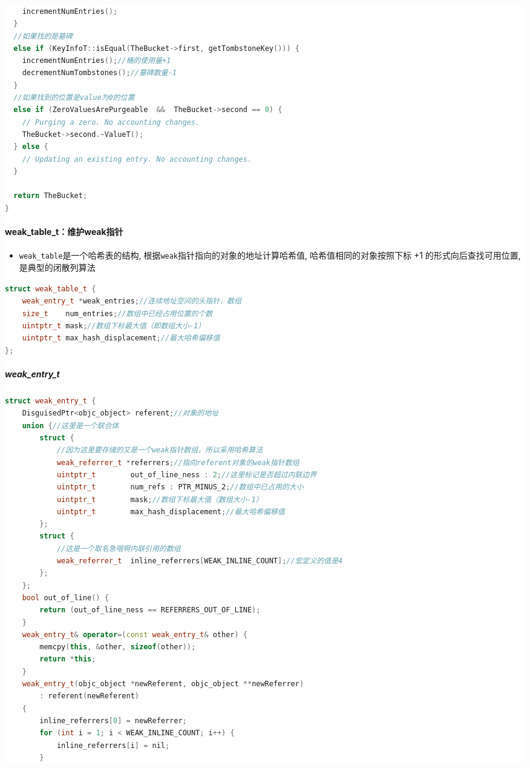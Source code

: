 ```c++
    incrementNumEntries();      
  }
  //如果找的是墓碑
  else if (KeyInfoT::isEqual(TheBucket->first, getTombstoneKey())) {
    incrementNumEntries();//桶的使用量+1
    decrementNumTombstones();//墓碑数量-1
  }
  //如果找到的位置是value为0的位置
  else if (ZeroValuesArePurgeable  &&  TheBucket->second == 0) {
    // Purging a zero. No accounting changes.
    TheBucket->second.~ValueT();
  } else {
    // Updating an existing entry. No accounting changes.
  }

  return TheBucket;
}
```

#### weak_table_t：维护weak指针

- `weak_table`是一个哈希表的结构, 根据`weak`指针指向的对象的地址计算哈希值, 哈希值相同的对象按照下标 +1 的形式向后查找可用位置, 是典型的闭散列算法

```c++
struct weak_table_t {
    weak_entry_t *weak_entries;//连续地址空间的头指针，数组
    size_t    num_entries;//数组中已经占用位置的个数
    uintptr_t mask;//数组下标最大值（即数组大小-1）
    uintptr_t max_hash_displacement;//最大哈希偏移值
};
```

##### weak_entry_t 

```c++
struct weak_entry_t {
    DisguisedPtr<objc_object> referent;//对象的地址
    union {//这里是一个联合体
        struct {
          	//因为这里要存储的又是一个weak指针数组，所以采用哈希算法
            weak_referrer_t *referrers;//指向referent对象的weak指针数组
            uintptr_t        out_of_line_ness : 2;//这里标记是否超过内联边界
            uintptr_t        num_refs : PTR_MINUS_2;//数组中已占用的大小
            uintptr_t        mask;//数组下标最大值（数组大小-1）
            uintptr_t        max_hash_displacement;//最大哈希偏移值
        };
        struct {
            //这是一个取名急哦啊内联引用的数组
            weak_referrer_t  inline_referrers[WEAK_INLINE_COUNT];//宏定义的值是4
        };
    };
    bool out_of_line() {
        return (out_of_line_ness == REFERRERS_OUT_OF_LINE);
    }
    weak_entry_t& operator=(const weak_entry_t& other) {
        memcpy(this, &other, sizeof(other));
        return *this;
    }
    weak_entry_t(objc_object *newReferent, objc_object **newReferrer)
        : referent(newReferent)
    {
        inline_referrers[0] = newReferrer;
        for (int i = 1; i < WEAK_INLINE_COUNT; i++) {
            inline_referrers[i] = nil;
        }
```